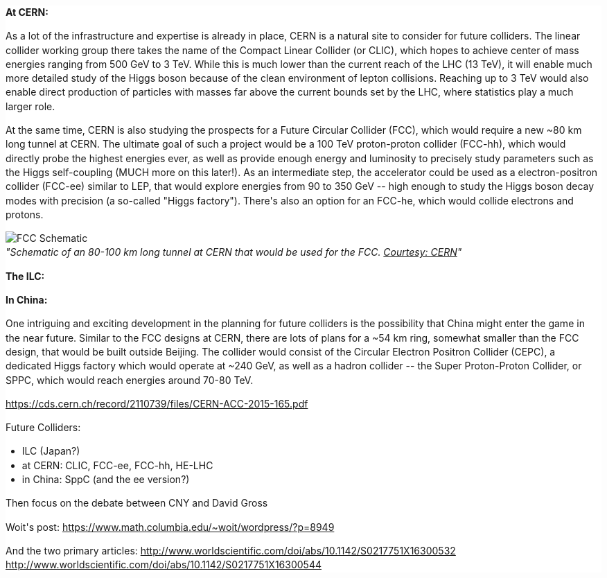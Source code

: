**At CERN:**

As a lot of the infrastructure and expertise is already in place, CERN is a natural site to consider for future colliders. The linear collider working group there takes the name of the Compact Linear Collider (or CLIC), which hopes to achieve center of mass energies ranging from 500 GeV to 3 TeV. While this is much lower than the current reach of the LHC (13 TeV), it will enable much more detailed study of the Higgs boson because of the clean environment of lepton collisions. Reaching up to 3 TeV would also enable direct production of particles with masses far above the current bounds set by the LHC, where statistics play a much larger role.

At the same time, CERN is also studying the prospects for a Future Circular Collider (FCC), which would require a new ~80 km long tunnel at CERN. The ultimate goal of such a project would be a 100 TeV proton-proton collider (FCC-hh), which would directly probe the highest energies ever, as well as provide enough energy and luminosity to precisely study parameters such as the Higgs self-coupling (MUCH more on this later!). As an intermediate step, the accelerator could be used as a electron-positron collider (FCC-ee) similar to LEP, that would explore energies from 90 to 350 GeV -- high enough to study the Higgs boson decay modes with precision (a so-called "Higgs factory"). There's also an option for an FCC-he, which would collide electrons and protons.

<img style="float: center;" height="500" src="{{ site.baseurl }}/assets/FCC_schematic.png" alt="FCC Schematic"><br>
*"Schematic of an 80-100 km long tunnel at CERN that would be used for the FCC. [Courtesy: CERN](http://home.cern/about/accelerators/future-circular-collider)"*

**The ILC:**


**In China:**

One intriguing and exciting development in the planning for future colliders is the possibility that China might enter the game in the near future. Similar to the FCC designs at CERN, there are lots of plans for a ~54 km ring, somewhat smaller than the FCC design, that would be built outside Beijing. The collider would consist of the Circular Electron Positron Collider (CEPC), a dedicated Higgs factory which would operate at ~240 GeV, as well as a hadron collider -- the Super Proton-Proton Collider, or SPPC, which would reach energies around 70-80 TeV.

https://cds.cern.ch/record/2110739/files/CERN-ACC-2015-165.pdf

Future Colliders:
- ILC (Japan?)
- at CERN: CLIC, FCC-ee, FCC-hh, HE-LHC
- in China: SppC (and the ee version?)

Then focus on the debate between CNY and David Gross

Woit's post:
https://www.math.columbia.edu/~woit/wordpress/?p=8949

And the two primary articles:
http://www.worldscientific.com/doi/abs/10.1142/S0217751X16300532
http://www.worldscientific.com/doi/abs/10.1142/S0217751X16300544

